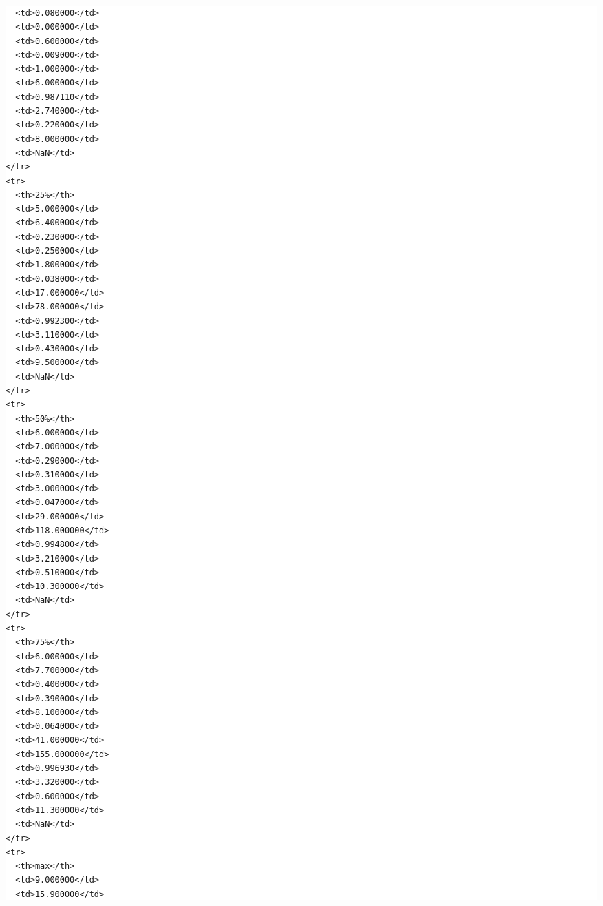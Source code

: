       <td>0.080000</td>
      <td>0.000000</td>
      <td>0.600000</td>
      <td>0.009000</td>
      <td>1.000000</td>
      <td>6.000000</td>
      <td>0.987110</td>
      <td>2.740000</td>
      <td>0.220000</td>
      <td>8.000000</td>
      <td>NaN</td>
    </tr>
    <tr>
      <th>25%</th>
      <td>5.000000</td>
      <td>6.400000</td>
      <td>0.230000</td>
      <td>0.250000</td>
      <td>1.800000</td>
      <td>0.038000</td>
      <td>17.000000</td>
      <td>78.000000</td>
      <td>0.992300</td>
      <td>3.110000</td>
      <td>0.430000</td>
      <td>9.500000</td>
      <td>NaN</td>
    </tr>
    <tr>
      <th>50%</th>
      <td>6.000000</td>
      <td>7.000000</td>
      <td>0.290000</td>
      <td>0.310000</td>
      <td>3.000000</td>
      <td>0.047000</td>
      <td>29.000000</td>
      <td>118.000000</td>
      <td>0.994800</td>
      <td>3.210000</td>
      <td>0.510000</td>
      <td>10.300000</td>
      <td>NaN</td>
    </tr>
    <tr>
      <th>75%</th>
      <td>6.000000</td>
      <td>7.700000</td>
      <td>0.400000</td>
      <td>0.390000</td>
      <td>8.100000</td>
      <td>0.064000</td>
      <td>41.000000</td>
      <td>155.000000</td>
      <td>0.996930</td>
      <td>3.320000</td>
      <td>0.600000</td>
      <td>11.300000</td>
      <td>NaN</td>
    </tr>
    <tr>
      <th>max</th>
      <td>9.000000</td>
      <td>15.900000</td>